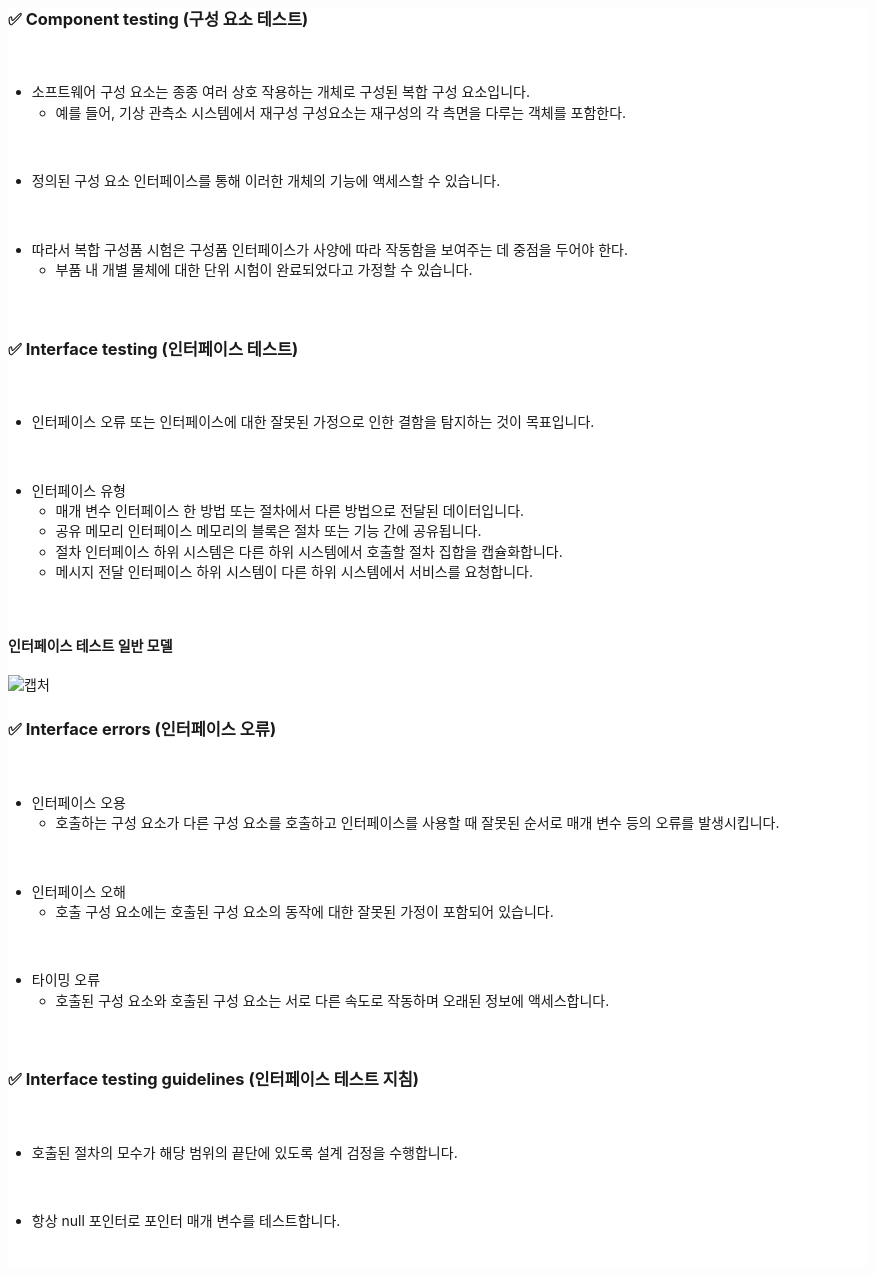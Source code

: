 ### ✅ Component testing (구성 요소 테스트)
<br>

- 소프트웨어 구성 요소는 종종 여러 상호 작용하는 개체로 구성된 복합 구성 요소입니다.
  - 예를 들어, 기상 관측소 시스템에서 재구성 구성요소는 재구성의 각 측면을 다루는 객체를 포함한다.
<br>

- 정의된 구성 요소 인터페이스를 통해 이러한 개체의 기능에 액세스할 수 있습니다.
<br>

- 따라서 복합 구성품 시험은 구성품 인터페이스가 사양에 따라 작동함을 보여주는 데 중점을 두어야 한다.
  - 부품 내 개별 물체에 대한 단위 시험이 완료되었다고 가정할 수 있습니다.
<br>

### ✅ Interface testing (인터페이스 테스트)
<br>

- 인터페이스 오류 또는 인터페이스에 대한 잘못된 가정으로 인한 결함을 탐지하는 것이 목표입니다.
<br>

- 인터페이스 유형
  - 매개 변수 인터페이스 한 방법 또는 절차에서 다른 방법으로 전달된 데이터입니다.
  - 공유 메모리 인터페이스 메모리의 블록은 절차 또는 기능 간에 공유됩니다.
  - 절차 인터페이스 하위 시스템은 다른 하위 시스템에서 호출할 절차 집합을 캡슐화합니다.
  - 메시지 전달 인터페이스 하위 시스템이 다른 하위 시스템에서 서비스를 요청합니다.
<br>

#### 인터페이스 테스트 일반 모델
![캡처](https://i.imgur.com/kFY1Tdq.png)
<br>

### ✅ Interface errors (인터페이스 오류)
<br>

- 인터페이스 오용
  - 호출하는 구성 요소가 다른 구성 요소를 호출하고 인터페이스를 사용할 때 잘못된 순서로 매개 변수 등의 오류를 발생시킵니다.
<br>

- 인터페이스 오해
  - 호출 구성 요소에는 호출된 구성 요소의 동작에 대한 잘못된 가정이 포함되어 있습니다.
<br>

- 타이밍 오류
  - 호출된 구성 요소와 호출된 구성 요소는 서로 다른 속도로 작동하며 오래된 정보에 액세스합니다.
<br>

### ✅ Interface testing guidelines (인터페이스 테스트 지침)
<br>

- 호출된 절차의 모수가 해당 범위의 끝단에 있도록 설계 검정을 수행합니다.
<br>

- 항상 null 포인터로 포인터 매개 변수를 테스트합니다.
<br>
